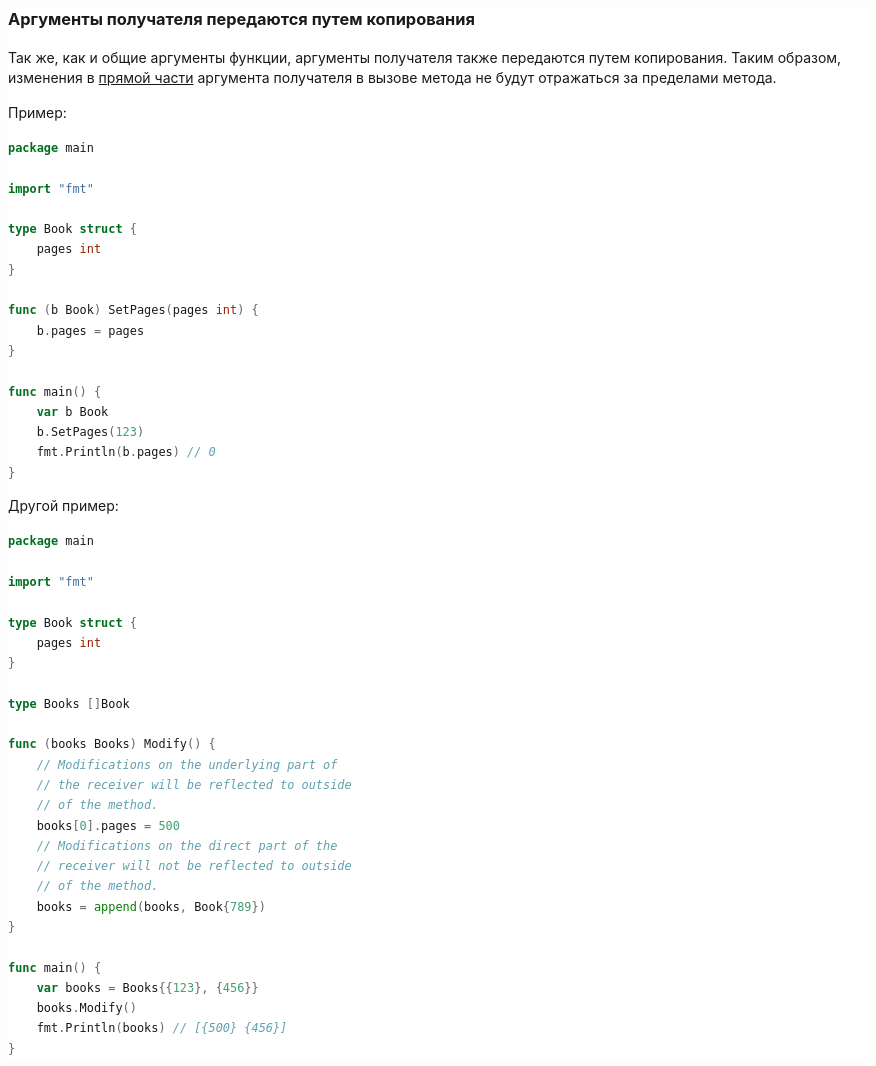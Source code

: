 ### Аргументы получателя передаются путем копирования

Так же, как и общие аргументы функции, аргументы получателя также передаются путем копирования. Таким образом, изменения в [прямой части](https://go101.org/article/value-part.html) аргумента получателя в вызове метода не будут отражаться за пределами метода.

Пример:

```go
package main

import "fmt"

type Book struct {
	pages int
}

func (b Book) SetPages(pages int) {
	b.pages = pages
}

func main() {
	var b Book
	b.SetPages(123)
	fmt.Println(b.pages) // 0
}

```

Другой пример:

```go
package main

import "fmt"

type Book struct {
	pages int
}

type Books []Book

func (books Books) Modify() {
	// Modifications on the underlying part of
	// the receiver will be reflected to outside
	// of the method.
	books[0].pages = 500
	// Modifications on the direct part of the
	// receiver will not be reflected to outside
	// of the method.
	books = append(books, Book{789})
}

func main() {
	var books = Books{{123}, {456}}
	books.Modify()
	fmt.Println(books) // [{500} {456}]
}

```
